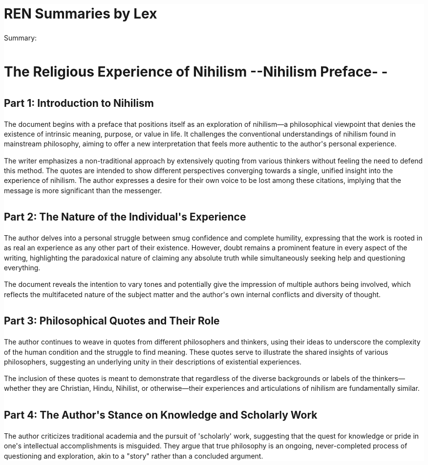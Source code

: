 # REN Summaries by Lex

Summary:

# The Religious Experience of Nihilism --Nihilism Preface- -

## Part 1: Introduction to Nihilism

The document begins with a preface that positions itself as an exploration of nihilism—a philosophical viewpoint that denies the existence of intrinsic meaning, purpose, or value in life. It challenges the conventional understandings of nihilism found in mainstream philosophy, aiming to offer a new interpretation that feels more authentic to the author's personal experience.

The writer emphasizes a non-traditional approach by extensively quoting from various thinkers without feeling the need to defend this method. The quotes are intended to show different perspectives converging towards a single, unified insight into the experience of nihilism. The author expresses a desire for their own voice to be lost among these citations, implying that the message is more significant than the messenger.

## Part 2: The Nature of the Individual's Experience

The author delves into a personal struggle between smug confidence and complete humility, expressing that the work is rooted in as real an experience as any other part of their existence. However, doubt remains a prominent feature in every aspect of the writing, highlighting the paradoxical nature of claiming any absolute truth while simultaneously seeking help and questioning everything.

The document reveals the intention to vary tones and potentially give the impression of multiple authors being involved, which reflects the multifaceted nature of the subject matter and the author's own internal conflicts and diversity of thought.

## Part 3: Philosophical Quotes and Their Role

The author continues to weave in quotes from different philosophers and thinkers, using their ideas to underscore the complexity of the human condition and the struggle to find meaning. These quotes serve to illustrate the shared insights of various philosophers, suggesting an underlying unity in their descriptions of existential experiences.

The inclusion of these quotes is meant to demonstrate that regardless of the diverse backgrounds or labels of the thinkers—whether they are Christian, Hindu, Nihilist, or otherwise—their experiences and articulations of nihilism are fundamentally similar.

## Part 4: The Author's Stance on Knowledge and Scholarly Work

The author criticizes traditional academia and the pursuit of 'scholarly' work, suggesting that the quest for knowledge or pride in one's intellectual accomplishments is misguided. They argue that true philosophy is an ongoing, never-completed process of questioning and exploration, akin to a "story" rather than a concluded argument.
